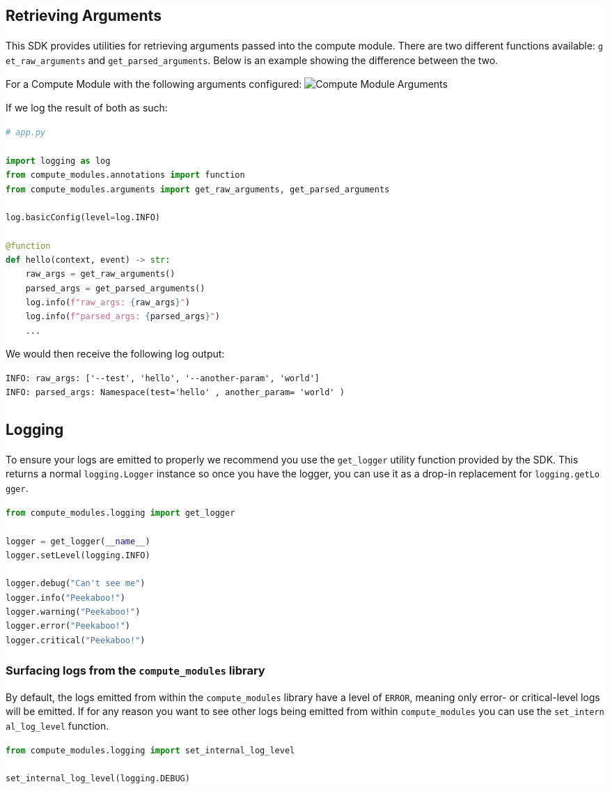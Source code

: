 ## Retrieving Arguments

This SDK provides utilities for retrieving arguments passed into the compute module. There are two different functions available: `get_raw_arguments` and `get_parsed_arguments`. Below is an example showing the difference between the two.

For a Compute Module with the following arguments configured: ![Compute Module Arguments](./assets/arguments_example.png)

If we log the result of both as such:
```python
# app.py

import logging as log
from compute_modules.annotations import function
from compute_modules.arguments import get_raw_arguments, get_parsed_arguments

log.basicConfig(level=log.INFO)

@function
def hello(context, event) -> str:
    raw_args = get_raw_arguments()
    parsed_args = get_parsed_arguments()
    log.info(f"raw_args: {raw_args}")
    log.info(f"parsed_args: {parsed_args}")
    ...
```

We would then receive the following log output:
```stdout
INFO: raw_args: ['--test', 'hello', '--another-param', 'world']
INFO: parsed_args: Namespace(test='hello' , another_param= 'world' )
```

## Logging

To ensure your logs are emitted to properly we recommend you use the `get_logger` utility function provided by the SDK. This returns a normal `logging.Logger` instance so once you have the logger, you can use it as a drop-in replacement for `logging.getLogger`.

```python
from compute_modules.logging import get_logger

logger = get_logger(__name__)
logger.setLevel(logging.INFO)

logger.debug("Can't see me")
logger.info("Peekaboo!")
logger.warning("Peekaboo!")
logger.error("Peekaboo!")
logger.critical("Peekaboo!")
```

### Surfacing logs from the `compute_modules` library
By default, the logs emitted from within the `compute_modules` library have a level of `ERROR`, meaning only error- or critical-level logs will be emitted. If for any reason you want to see other logs being emitted from within `compute_modules` you can use the `set_internal_log_level` function.

```python
from compute_modules.logging import set_internal_log_level

set_internal_log_level(logging.DEBUG)
```